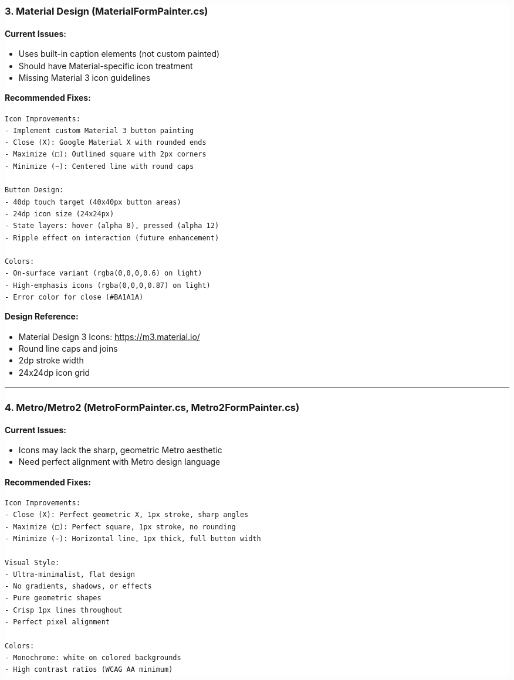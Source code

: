 ### 3. **Material Design (MaterialFormPainter.cs)**

**Current Issues:**
- Uses built-in caption elements (not custom painted)
- Should have Material-specific icon treatment
- Missing Material 3 icon guidelines

**Recommended Fixes:**
```
Icon Improvements:
- Implement custom Material 3 button painting
- Close (X): Google Material X with rounded ends
- Maximize (□): Outlined square with 2px corners
- Minimize (−): Centered line with round caps

Button Design:
- 40dp touch target (40x40px button areas)
- 24dp icon size (24x24px)
- State layers: hover (alpha 8), pressed (alpha 12)
- Ripple effect on interaction (future enhancement)

Colors:
- On-surface variant (rgba(0,0,0,0.6) on light)
- High-emphasis icons (rgba(0,0,0,0.87) on light)
- Error color for close (#BA1A1A)
```

**Design Reference:**
- Material Design 3 Icons: https://m3.material.io/
- Round line caps and joins
- 2dp stroke width
- 24x24dp icon grid

---

### 4. **Metro/Metro2 (MetroFormPainter.cs, Metro2FormPainter.cs)**

**Current Issues:**
- Icons may lack the sharp, geometric Metro aesthetic
- Need perfect alignment with Metro design language

**Recommended Fixes:**
```
Icon Improvements:
- Close (X): Perfect geometric X, 1px stroke, sharp angles
- Maximize (□): Perfect square, 1px stroke, no rounding
- Minimize (−): Horizontal line, 1px thick, full button width

Visual Style:
- Ultra-minimalist, flat design
- No gradients, shadows, or effects
- Pure geometric shapes
- Crisp 1px lines throughout
- Perfect pixel alignment

Colors:
- Monochrome: white on colored backgrounds
- High contrast ratios (WCAG AA minimum)
```
